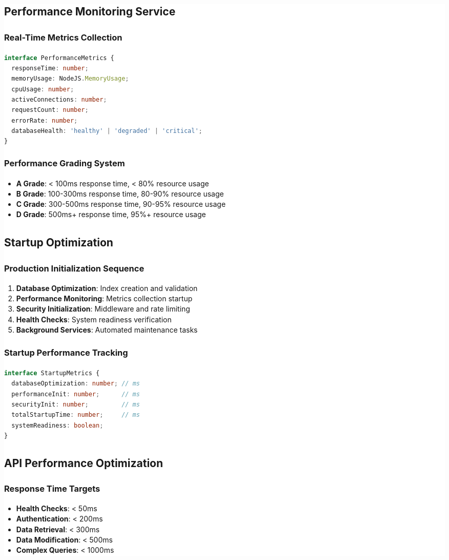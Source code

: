 ## Performance Monitoring Service

### Real-Time Metrics Collection
```typescript
interface PerformanceMetrics {
  responseTime: number;
  memoryUsage: NodeJS.MemoryUsage;
  cpuUsage: number;
  activeConnections: number;
  requestCount: number;
  errorRate: number;
  databaseHealth: 'healthy' | 'degraded' | 'critical';
}
```

### Performance Grading System
- **A Grade**: < 100ms response time, < 80% resource usage
- **B Grade**: 100-300ms response time, 80-90% resource usage  
- **C Grade**: 300-500ms response time, 90-95% resource usage
- **D Grade**: 500ms+ response time, 95%+ resource usage

## Startup Optimization

### Production Initialization Sequence
1. **Database Optimization**: Index creation and validation
2. **Performance Monitoring**: Metrics collection startup
3. **Security Initialization**: Middleware and rate limiting
4. **Health Checks**: System readiness verification
5. **Background Services**: Automated maintenance tasks

### Startup Performance Tracking
```typescript
interface StartupMetrics {
  databaseOptimization: number; // ms
  performanceInit: number;      // ms
  securityInit: number;         // ms
  totalStartupTime: number;     // ms
  systemReadiness: boolean;
}
```

## API Performance Optimization

### Response Time Targets
- **Health Checks**: < 50ms
- **Authentication**: < 200ms
- **Data Retrieval**: < 300ms
- **Data Modification**: < 500ms
- **Complex Queries**: < 1000ms
